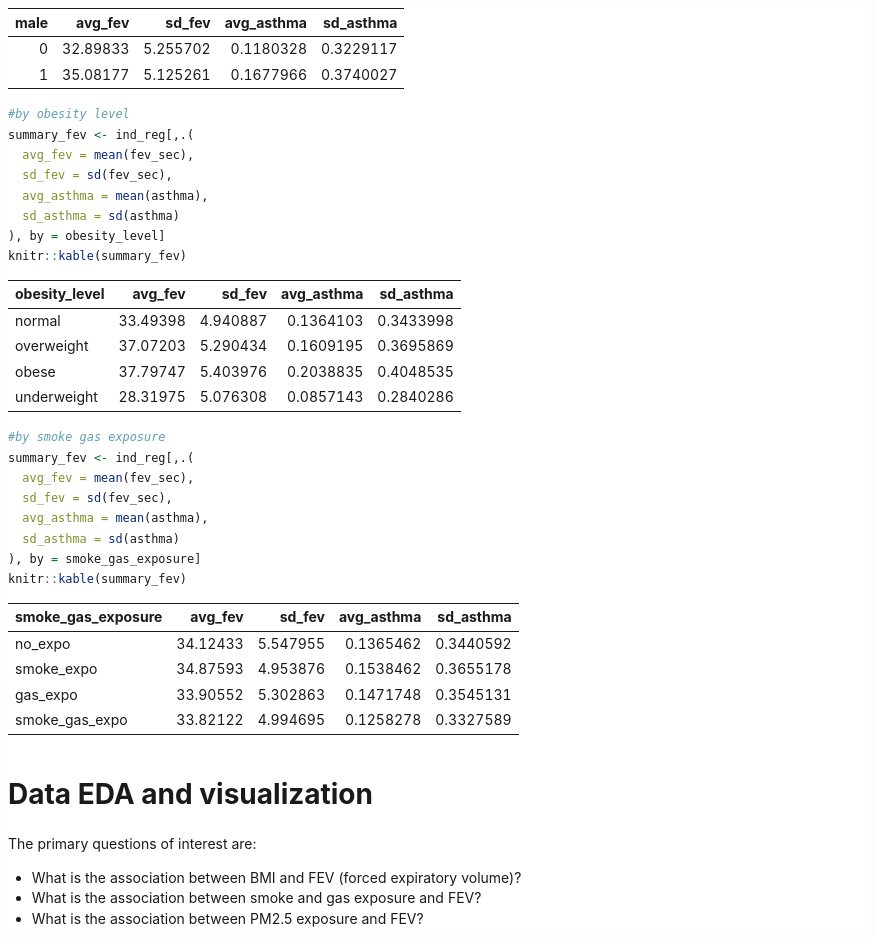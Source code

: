| male | avg\_fev |  sd\_fev | avg\_asthma | sd\_asthma |
|-----:|---------:|---------:|------------:|-----------:|
|    0 | 32.89833 | 5.255702 |   0.1180328 |  0.3229117 |
|    1 | 35.08177 | 5.125261 |   0.1677966 |  0.3740027 |

``` r
#by obesity level
summary_fev <- ind_reg[,.(
  avg_fev = mean(fev_sec),
  sd_fev = sd(fev_sec),
  avg_asthma = mean(asthma),
  sd_asthma = sd(asthma)
), by = obesity_level]
knitr::kable(summary_fev)
```

| obesity\_level | avg\_fev |  sd\_fev | avg\_asthma | sd\_asthma |
|:---------------|---------:|---------:|------------:|-----------:|
| normal         | 33.49398 | 4.940887 |   0.1364103 |  0.3433998 |
| overweight     | 37.07203 | 5.290434 |   0.1609195 |  0.3695869 |
| obese          | 37.79747 | 5.403976 |   0.2038835 |  0.4048535 |
| underweight    | 28.31975 | 5.076308 |   0.0857143 |  0.2840286 |

``` r
#by smoke gas exposure
summary_fev <- ind_reg[,.(
  avg_fev = mean(fev_sec),
  sd_fev = sd(fev_sec),
  avg_asthma = mean(asthma),
  sd_asthma = sd(asthma)
), by = smoke_gas_exposure]
knitr::kable(summary_fev)
```

| smoke\_gas\_exposure | avg\_fev |  sd\_fev | avg\_asthma | sd\_asthma |
|:---------------------|---------:|---------:|------------:|-----------:|
| no\_expo             | 34.12433 | 5.547955 |   0.1365462 |  0.3440592 |
| smoke\_expo          | 34.87593 | 4.953876 |   0.1538462 |  0.3655178 |
| gas\_expo            | 33.90552 | 5.302863 |   0.1471748 |  0.3545131 |
| smoke\_gas\_expo     | 33.82122 | 4.994695 |   0.1258278 |  0.3327589 |

# Data EDA and visualization

The primary questions of interest are:

-   What is the association between BMI and FEV (forced expiratory
    volume)?
-   What is the association between smoke and gas exposure and FEV?
-   What is the association between PM2.5 exposure and FEV?
